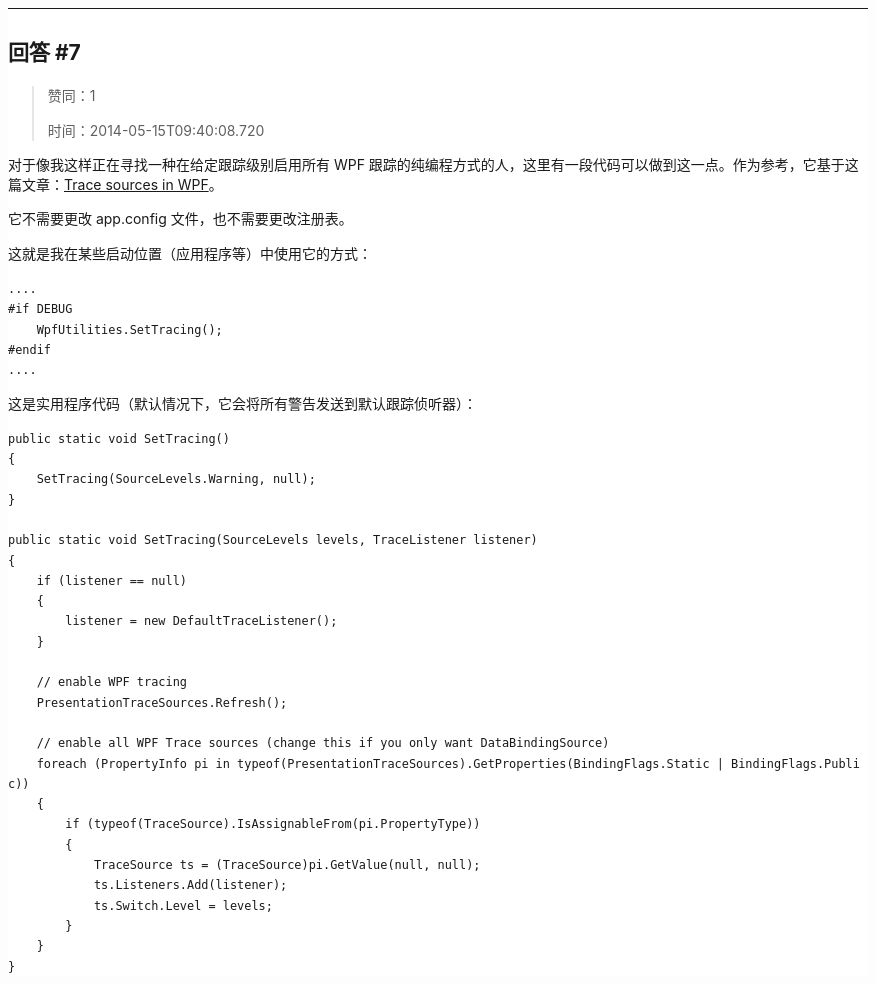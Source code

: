 * * *

## 回答 #7

> 赞同：1
> 
> 时间：2014-05-15T09:40:08.720

对于像我这样正在寻找一种在给定跟踪级别启用所有 WPF 跟踪的纯编程方式的人，这里有一段代码可以做到这一点。作为参考，它基于这篇文章：[Trace sources in WPF](http://blogs.msdn.com/b/mikehillberg/archive/2006/09/14/wpftracesources.aspx)。

它不需要更改 app.config 文件，也不需要更改注册表。

这就是我在某些启动位置（应用程序等）中使用它的方式：

```
....
#if DEBUG
    WpfUtilities.SetTracing();
#endif
.... 
```

这是实用程序代码（默认情况下，它会将所有警告发送到默认跟踪侦听器）：

```
public static void SetTracing()
{
    SetTracing(SourceLevels.Warning, null);
}

public static void SetTracing(SourceLevels levels, TraceListener listener)
{
    if (listener == null)
    {
        listener = new DefaultTraceListener();
    }

    // enable WPF tracing
    PresentationTraceSources.Refresh();

    // enable all WPF Trace sources (change this if you only want DataBindingSource)
    foreach (PropertyInfo pi in typeof(PresentationTraceSources).GetProperties(BindingFlags.Static | BindingFlags.Public))
    {
        if (typeof(TraceSource).IsAssignableFrom(pi.PropertyType))
        {
            TraceSource ts = (TraceSource)pi.GetValue(null, null);
            ts.Listeners.Add(listener);
            ts.Switch.Level = levels;
        }
    }
} 
```
